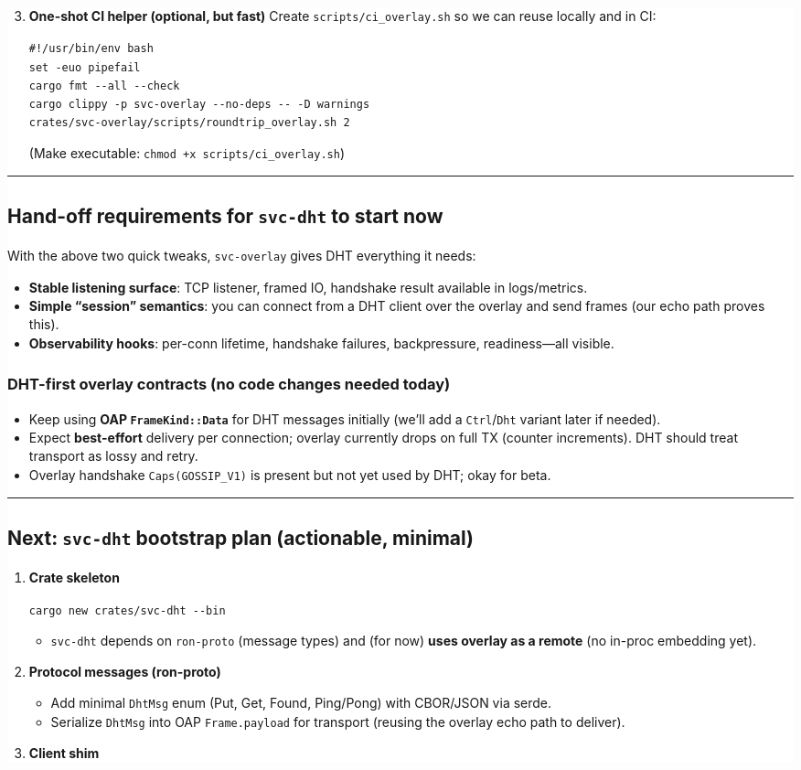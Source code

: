 3. **One-shot CI helper (optional, but fast)**
   Create `scripts/ci_overlay.sh` so we can reuse locally and in CI:

   ```
   #!/usr/bin/env bash
   set -euo pipefail
   cargo fmt --all --check
   cargo clippy -p svc-overlay --no-deps -- -D warnings
   crates/svc-overlay/scripts/roundtrip_overlay.sh 2
   ```

   (Make executable: `chmod +x scripts/ci_overlay.sh`)

---

## Hand-off requirements for `svc-dht` to start now

With the above two quick tweaks, `svc-overlay` gives DHT everything it needs:

* **Stable listening surface**: TCP listener, framed IO, handshake result available in logs/metrics.
* **Simple “session” semantics**: you can connect from a DHT client over the overlay and send frames (our echo path proves this).
* **Observability hooks**: per-conn lifetime, handshake failures, backpressure, readiness—all visible.

### DHT-first overlay contracts (no code changes needed today)

* Keep using **OAP `FrameKind::Data`** for DHT messages initially (we’ll add a `Ctrl`/`Dht` variant later if needed).
* Expect **best-effort** delivery per connection; overlay currently drops on full TX (counter increments). DHT should treat transport as lossy and retry.
* Overlay handshake `Caps(GOSSIP_V1)` is present but not yet used by DHT; okay for beta.

---

## Next: `svc-dht` bootstrap plan (actionable, minimal)

1. **Crate skeleton**

   ```
   cargo new crates/svc-dht --bin
   ```

   * `svc-dht` depends on `ron-proto` (message types) and (for now) **uses overlay as a remote** (no in-proc embedding yet).

2. **Protocol messages (ron-proto)**

   * Add minimal `DhtMsg` enum (Put, Get, Found, Ping/Pong) with CBOR/JSON via serde.
   * Serialize `DhtMsg` into OAP `Frame.payload` for transport (reusing the overlay echo path to deliver).

3. **Client shim**
